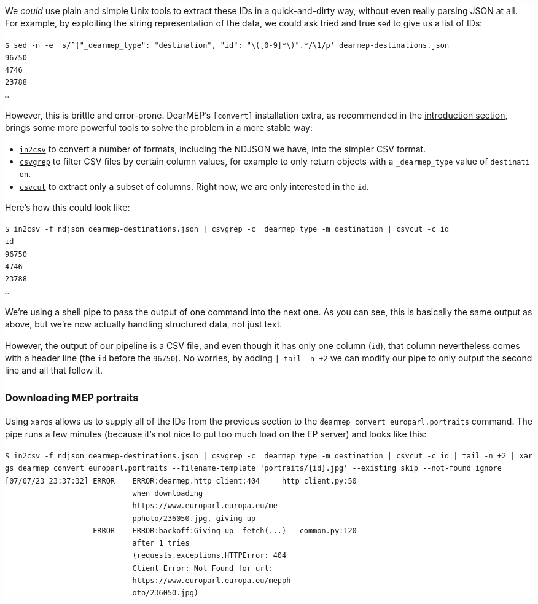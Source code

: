 We _could_ use plain and simple Unix tools to extract these IDs in a quick-and-dirty way, without even really parsing JSON at all.
For example, by exploiting the string representation of the data, we could ask tried and true `sed` to give us a list of IDs:

```console
$ sed -n -e 's/^{"_dearmep_type": "destination", "id": "\([0-9]*\)".*/\1/p' dearmep-destinations.json
96750
4746
23788
…
```

However, this is brittle and error-prone.
DearMEP’s `[convert]` installation extra, as recommended in the [introduction section](#converting-data-for-use-in-dearmep), brings some more powerful tools to solve the problem in a more stable way:

* [`in2csv`](https://csvkit.readthedocs.io/en/latest/scripts/in2csv.html) to convert a number of formats, including the NDJSON we have, into the simpler CSV format.
* [`csvgrep`](https://csvkit.readthedocs.io/en/latest/scripts/csvgrep.html) to filter CSV files by certain column values, for example to only return objects with a `_dearmep_type` value of `destination`.
* [`csvcut`](https://csvkit.readthedocs.io/en/latest/scripts/csvcut.html) to extract only a subset of columns. Right now, we are only interested in the `id`.

Here’s how this could look like:

```console
$ in2csv -f ndjson dearmep-destinations.json | csvgrep -c _dearmep_type -m destination | csvcut -c id
id
96750
4746
23788
…
```

We’re using a shell pipe to pass the output of one command into the next one.
As you can see, this is basically the same output as above, but we’re now actually handling structured data, not just text.

However, the output of our pipeline is a CSV file, and even though it has only one column (`id`), that column nevertheless comes with a header line (the `id` before the `96750`).
No worries, by adding `| tail -n +2` we can modify our pipe to only output the second line and all that follow it.

### Downloading MEP portraits

Using `xargs` allows us to supply all of the IDs from the previous section to the `dearmep convert europarl.portraits` command.
The pipe runs a few minutes (because it’s not nice to put too much load on the EP server) and looks like this:

```console
$ in2csv -f ndjson dearmep-destinations.json | csvgrep -c _dearmep_type -m destination | csvcut -c id | tail -n +2 | xargs dearmep convert europarl.portraits --filename-template 'portraits/{id}.jpg' --existing skip --not-found ignore
[07/07/23 23:37:32] ERROR    ERROR:dearmep.http_client:404     http_client.py:50
                             when downloading
                             https://www.europarl.europa.eu/me
                             pphoto/236050.jpg, giving up
                    ERROR    ERROR:backoff:Giving up _fetch(...)  _common.py:120
                             after 1 tries
                             (requests.exceptions.HTTPError: 404
                             Client Error: Not Found for url:
                             https://www.europarl.europa.eu/mepph
                             oto/236050.jpg)
```